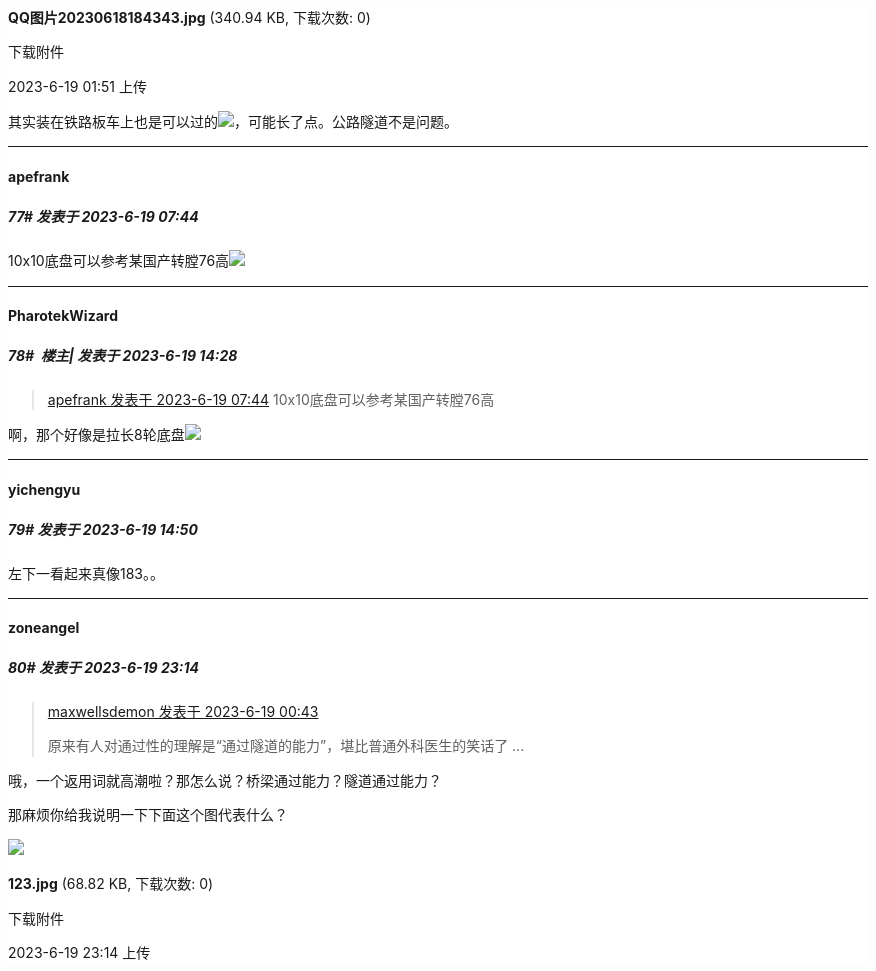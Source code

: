 <strong>QQ图片20230618184343.jpg</strong> (340.94 KB, 下载次数: 0)

下载附件

2023-6-19 01:51 上传

其实装在铁路板车上也是可以过的<img src="https://static.saraba1st.com/image/smiley/face2017/034.png" referrerpolicy="no-referrer">，可能长了点。公路隧道不是问题。


*****

####  apefrank  
##### 77#       发表于 2023-6-19 07:44

10x10底盘可以参考某国产转膛76高<img src="https://static.saraba1st.com/image/smiley/face2017/067.png" referrerpolicy="no-referrer">


*****

####  PharotekWizard  
##### 78#         楼主| 发表于 2023-6-19 14:28

<blockquote><a href="httphttps://bbs.saraba1st.com/2b/forum.php?mod=redirect&amp;goto=findpost&amp;pid=61338992&amp;ptid=2140137" target="_blank">apefrank 发表于 2023-6-19 07:44</a>
10x10底盘可以参考某国产转膛76高</blockquote>
啊，那个好像是拉长8轮底盘<img src="https://static.saraba1st.com/image/smiley/face2017/037.png" referrerpolicy="no-referrer">


*****

####  yichengyu  
##### 79#       发表于 2023-6-19 14:50

左下一看起来真像183。。


*****

####  zoneangel  
##### 80#       发表于 2023-6-19 23:14

<blockquote><a href="httphttps://bbs.saraba1st.com/2b/forum.php?mod=redirect&amp;goto=findpost&amp;pid=61338188&amp;ptid=2140137" target="_blank">maxwellsdemon 发表于 2023-6-19 00:43</a>

原来有人对通过性的理解是“通过隧道的能力”，堪比普通外科医生的笑话了 ...</blockquote>
哦，一个返用词就高潮啦？那怎么说？桥梁通过能力？隧道通过能力？

那麻烦你给我说明一下下面这个图代表什么？

<img src="https://img.saraba1st.com/forum/202306/19/231422efnrijz95u4srpi4.jpg" referrerpolicy="no-referrer">

<strong>123.jpg</strong> (68.82 KB, 下载次数: 0)

下载附件

2023-6-19 23:14 上传
